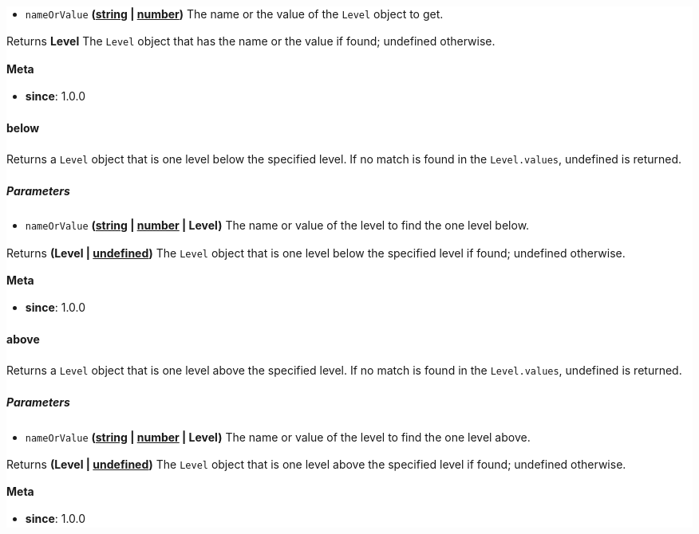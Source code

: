 *   `nameOrValue` **([string](https://developer.mozilla.org/docs/Web/JavaScript/Reference/Global_Objects/String) | [number](https://developer.mozilla.org/docs/Web/JavaScript/Reference/Global_Objects/Number))** The name or the value of the <code>Level</code> object to get.

Returns **Level** The <code>Level</code> object that has the name or the value if found; undefined otherwise.

**Meta**

*   **since**: 1.0.0

#### below

Returns a <code>Level</code> object that is one level below the specified level. If no match is found in the <code>Level.values</code>, undefined is returned.

##### Parameters

*   `nameOrValue` **([string](https://developer.mozilla.org/docs/Web/JavaScript/Reference/Global_Objects/String) | [number](https://developer.mozilla.org/docs/Web/JavaScript/Reference/Global_Objects/Number) | Level)** The name or value of the level to find the one level below.

Returns **(Level | [undefined](https://developer.mozilla.org/docs/Web/JavaScript/Reference/Global_Objects/undefined))** The <code>Level</code> object that is one level below the specified level if found; undefined otherwise.

**Meta**

*   **since**: 1.0.0

#### above

Returns a <code>Level</code> object that is one level above the specified level. If no match is found in the <code>Level.values</code>, undefined is returned.

##### Parameters

*   `nameOrValue` **([string](https://developer.mozilla.org/docs/Web/JavaScript/Reference/Global_Objects/String) | [number](https://developer.mozilla.org/docs/Web/JavaScript/Reference/Global_Objects/Number) | Level)** The name or value of the level to find the one level above.

Returns **(Level | [undefined](https://developer.mozilla.org/docs/Web/JavaScript/Reference/Global_Objects/undefined))** The <code>Level</code> object that is one level above the specified level if found; undefined otherwise.

**Meta**

*   **since**: 1.0.0
